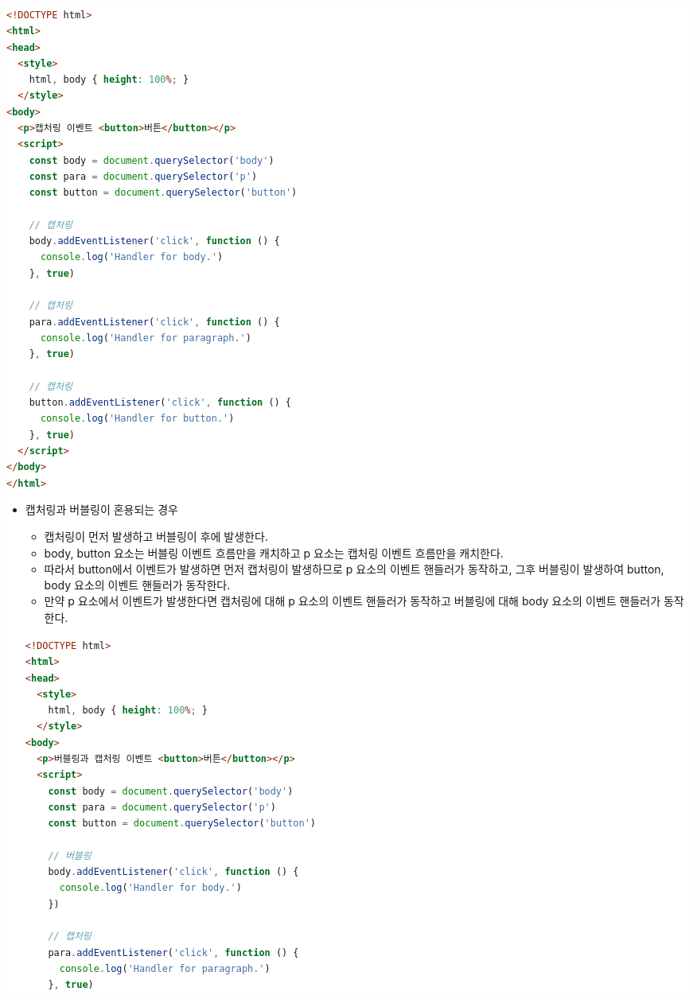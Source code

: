   ```html
  <!DOCTYPE html>
  <html>
  <head>
    <style>
      html, body { height: 100%; }
    </style>
  <body>
    <p>캡처링 이벤트 <button>버튼</button></p>
    <script>
      const body = document.querySelector('body')
      const para = document.querySelector('p')
      const button = document.querySelector('button')
  
      // 캡처링
      body.addEventListener('click', function () {
        console.log('Handler for body.')
      }, true)
  
      // 캡처링
      para.addEventListener('click', function () {
        console.log('Handler for paragraph.')
      }, true)
  
      // 캡처링
      button.addEventListener('click', function () {
        console.log('Handler for button.')
      }, true)
    </script>
  </body>
  </html>
  ```

  

- 캡처링과 버블링이 혼용되는 경우

  - 캡처링이 먼저 발생하고 버블링이 후에 발생한다.
  - body, button 요소는 버블링 이벤트 흐름만을 캐치하고 p 요소는 캡처링 이벤트 흐름만을 캐치한다.
  - 따라서 button에서 이벤트가 발생하면 먼저 캡처링이 발생하므로 p 요소의 이벤트 핸들러가 동작하고, 그후 버블링이 발생하여 button, body 요소의 이벤트 핸들러가 동작한다.
  - 만약 p 요소에서 이벤트가 발생한다면 캡처링에 대해 p 요소의 이벤트 핸들러가 동작하고 버블링에 대해 body 요소의 이벤트 핸들러가 동작한다.

  ```html
  <!DOCTYPE html>
  <html>
  <head>
    <style>
      html, body { height: 100%; }
    </style>
  <body>
    <p>버블링과 캡처링 이벤트 <button>버튼</button></p>
    <script>
      const body = document.querySelector('body')
      const para = document.querySelector('p')
      const button = document.querySelector('button')
  
      // 버블링
      body.addEventListener('click', function () {
        console.log('Handler for body.')
      })
  
      // 캡처링
      para.addEventListener('click', function () {
        console.log('Handler for paragraph.')
      }, true)
  ```
